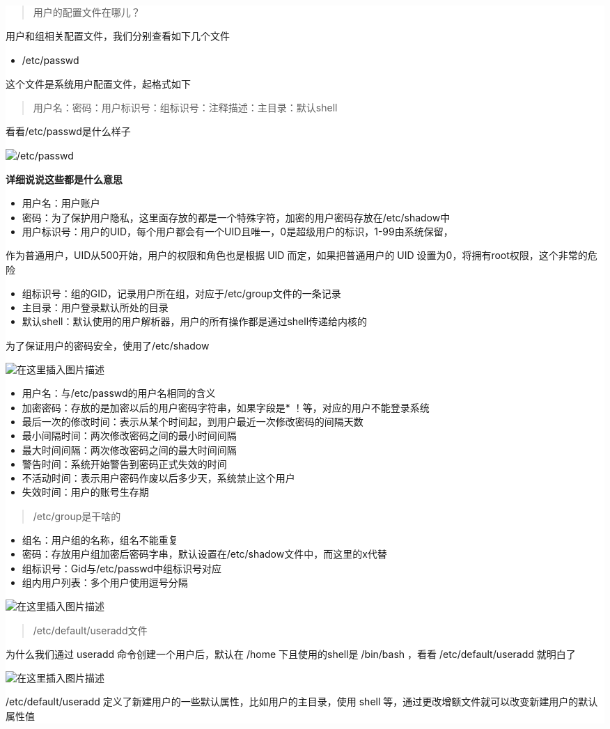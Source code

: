 > 用户的配置文件在哪儿？

用户和组相关配置文件，我们分别查看如下几个文件

- /etc/passwd

这个文件是系统用户配置文件，起格式如下

> 用户名：密码：用户标识号：组标识号：注释描述：主目录：默认shell

看看/etc/passwd是什么样子


![/etc/passwd](https://img-blog.csdnimg.cn/2020111721163042.png#pic_center)



**详细说说这些都是什么意思**

- 用户名：用户账户
- 密码：为了保护用户隐私，这里面存放的都是一个特殊字符，加密的用户密码存放在/etc/shadow中
- 用户标识号：用户的UID，每个用户都会有一个UID且唯一，0是超级用户的标识，1-99由系统保留，

作为普通用户，UID从500开始，用户的权限和角色也是根据 UID 而定，如果把普通用户的 UID 设置为0，将拥有root权限，这个非常的危险

- 组标识号：组的GID，记录用户所在组，对应于/etc/group文件的一条记录
- 主目录：用户登录默认所处的目录
- 默认shell：默认使用的用户解析器，用户的所有操作都是通过shell传递给内核的

为了保证用户的密码安全，使用了/etc/shadow

![在这里插入图片描述](https://img-blog.csdnimg.cn/20201117211615748.png#pic_center)


- 用户名：与/etc/passwd的用户名相同的含义
- 加密密码：存放的是加密以后的用户密码字符串，如果字段是* ！等，对应的用户不能登录系统
- 最后一次的修改时间：表示从某个时间起，到用户最近一次修改密码的间隔天数
- 最小间隔时间：两次修改密码之间的最小时间间隔
- 最大时间间隔：两次修改密码之间的最大时间间隔
- 警告时间：系统开始警告到密码正式失效的时间
- 不活动时间：表示用户密码作废以后多少天，系统禁止这个用户
- 失效时间：用户的账号生存期

> /etc/group是干啥的

- 组名：用户组的名称，组名不能重复
- 密码：存放用户组加密后密码字串，默认设置在/etc/shadow文件中，而这里的x代替
- 组标识号：Gid与/etc/passwd中组标识号对应
- 组内用户列表：多个用户使用逗号分隔

![在这里插入图片描述](https://img-blog.csdnimg.cn/20201117211753879.png#pic_center)

> /etc/default/useradd文件

为什么我们通过 useradd 命令创建一个用户后，默认在 /home 下且使用的shell是 /bin/bash ，看看 /etc/default/useradd 就明白了

![在这里插入图片描述](https://img-blog.csdnimg.cn/20201117211808896.png#pic_center)


/etc/default/useradd 定义了新建用户的一些默认属性，比如用户的主目录，使用 shell 等，通过更改增额文件就可以改变新建用户的默认属性值
